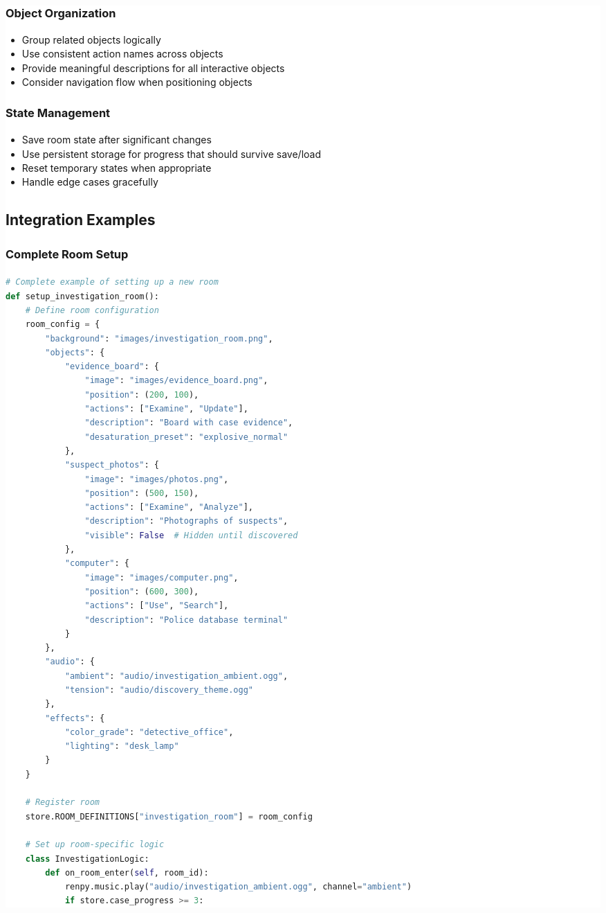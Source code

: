 ### Object Organization
- Group related objects logically
- Use consistent action names across objects
- Provide meaningful descriptions for all interactive objects
- Consider navigation flow when positioning objects

### State Management
- Save room state after significant changes
- Use persistent storage for progress that should survive save/load
- Reset temporary states when appropriate
- Handle edge cases gracefully

## Integration Examples

### Complete Room Setup

```python
# Complete example of setting up a new room
def setup_investigation_room():
    # Define room configuration
    room_config = {
        "background": "images/investigation_room.png",
        "objects": {
            "evidence_board": {
                "image": "images/evidence_board.png",
                "position": (200, 100),
                "actions": ["Examine", "Update"],
                "description": "Board with case evidence",
                "desaturation_preset": "explosive_normal"
            },
            "suspect_photos": {
                "image": "images/photos.png",
                "position": (500, 150),
                "actions": ["Examine", "Analyze"],
                "description": "Photographs of suspects",
                "visible": False  # Hidden until discovered
            },
            "computer": {
                "image": "images/computer.png",
                "position": (600, 300),
                "actions": ["Use", "Search"],
                "description": "Police database terminal"
            }
        },
        "audio": {
            "ambient": "audio/investigation_ambient.ogg",
            "tension": "audio/discovery_theme.ogg"
        },
        "effects": {
            "color_grade": "detective_office",
            "lighting": "desk_lamp"
        }
    }
    
    # Register room
    store.ROOM_DEFINITIONS["investigation_room"] = room_config
    
    # Set up room-specific logic
    class InvestigationLogic:
        def on_room_enter(self, room_id):
            renpy.music.play("audio/investigation_ambient.ogg", channel="ambient")
            if store.case_progress >= 3:
```